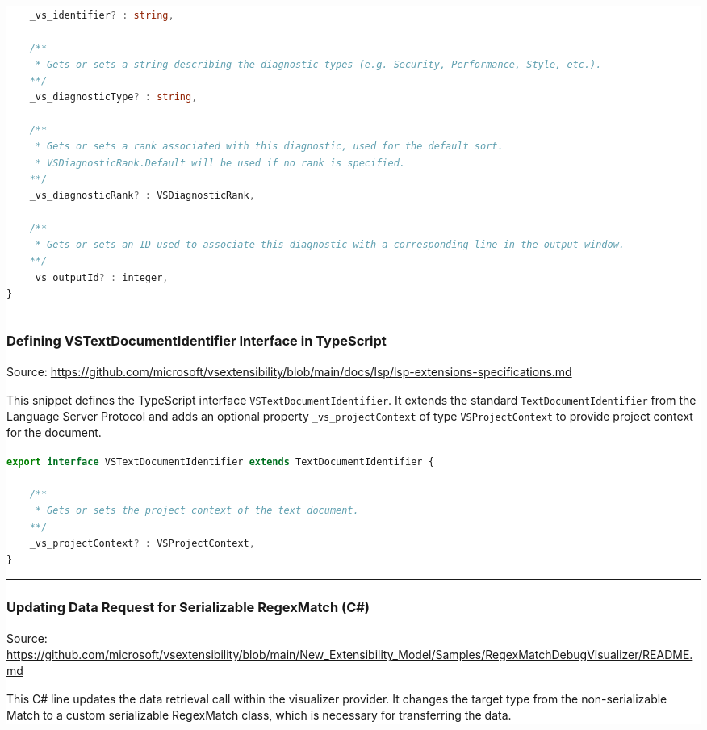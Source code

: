 ```typescript
    _vs_identifier? : string,

    /**
     * Gets or sets a string describing the diagnostic types (e.g. Security, Performance, Style, etc.).
    **/
    _vs_diagnosticType? : string,

    /**
     * Gets or sets a rank associated with this diagnostic, used for the default sort.
     * VSDiagnosticRank.Default will be used if no rank is specified.
    **/
    _vs_diagnosticRank? : VSDiagnosticRank,

    /**
     * Gets or sets an ID used to associate this diagnostic with a corresponding line in the output window.
    **/
    _vs_outputId? : integer,
}
```

--------------------------------

### Defining VSTextDocumentIdentifier Interface in TypeScript

Source: https://github.com/microsoft/vsextensibility/blob/main/docs/lsp/lsp-extensions-specifications.md

This snippet defines the TypeScript interface `VSTextDocumentIdentifier`. It extends the standard `TextDocumentIdentifier` from the Language Server Protocol and adds an optional property `_vs_projectContext` of type `VSProjectContext` to provide project context for the document.

```typescript
export interface VSTextDocumentIdentifier extends TextDocumentIdentifier {

    /**
     * Gets or sets the project context of the text document.
    **/
    _vs_projectContext? : VSProjectContext,
}
```

--------------------------------

### Updating Data Request for Serializable RegexMatch (C#)

Source: https://github.com/microsoft/vsextensibility/blob/main/New_Extensibility_Model/Samples/RegexMatchDebugVisualizer/README.md

This C# line updates the data retrieval call within the visualizer provider. It changes the target type from the non-serializable Match to a custom serializable RegexMatch class, which is necessary for transferring the data.
